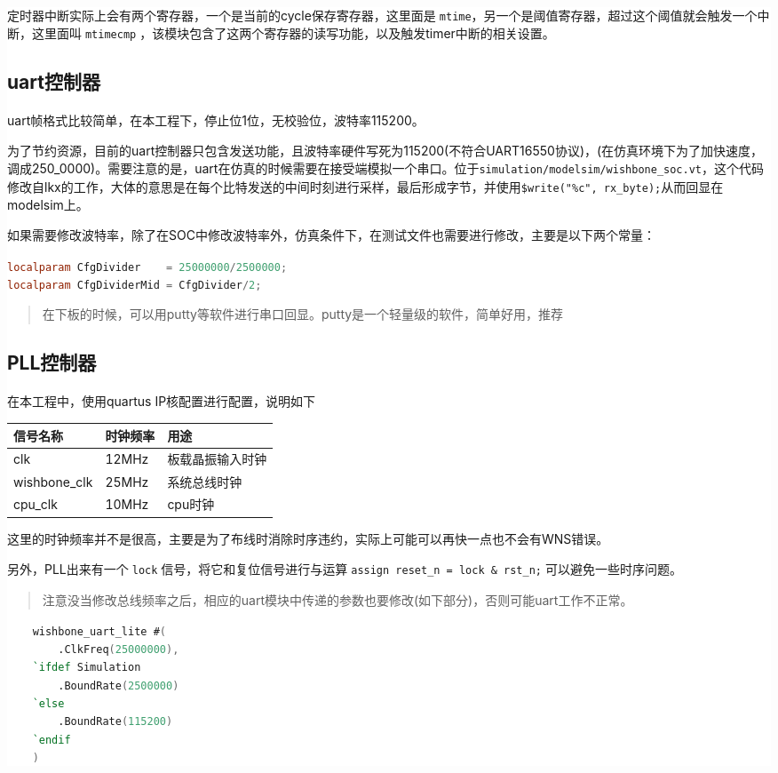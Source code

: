 定时器中断实际上会有两个寄存器，一个是当前的cycle保存寄存器，这里面是 `mtime`，另一个是阈值寄存器，超过这个阈值就会触发一个中断，这里面叫 `mtimecmp` ，该模块包含了这两个寄存器的读写功能，以及触发timer中断的相关设置。


## uart控制器

uart帧格式比较简单，在本工程下，停止位1位，无校验位，波特率115200。

为了节约资源，目前的uart控制器只包含发送功能，且波特率硬件写死为115200(不符合UART16550协议)，(在仿真环境下为了加快速度，调成250_0000)。需要注意的是，uart在仿真的时候需要在接受端模拟一个串口。位于`simulation/modelsim/wishbone_soc.vt`，这个代码修改自lkx的工作，大体的意思是在每个比特发送的中间时刻进行采样，最后形成字节，并使用`$write("%c", rx_byte);`从而回显在modelsim上。

如果需要修改波特率，除了在SOC中修改波特率外，仿真条件下，在测试文件也需要进行修改，主要是以下两个常量：

```verilog
localparam CfgDivider    = 25000000/2500000;
localparam CfgDividerMid = CfgDivider/2;
```

> 在下板的时候，可以用putty等软件进行串口回显。putty是一个轻量级的软件，简单好用，推荐

## PLL控制器

在本工程中，使用quartus IP核配置进行配置，说明如下


| 信号名称      |  时钟频率 | 用途           |
| :----------  | :--------| :-------------  |
| clk          | 12MHz    | 板载晶振输入时钟 |
| wishbone_clk | 25MHz    | 系统总线时钟    |
| cpu_clk      | 10MHz    | cpu时钟        |

这里的时钟频率并不是很高，主要是为了布线时消除时序违约，实际上可能可以再快一点也不会有WNS错误。

另外，PLL出来有一个 `lock` 信号，将它和复位信号进行与运算 `assign reset_n = lock & rst_n;` 可以避免一些时序问题。

> 注意没当修改总线频率之后，相应的uart模块中传递的参数也要修改(如下部分)，否则可能uart工作不正常。

```verilog
	wishbone_uart_lite #(
		.ClkFreq(25000000),
	`ifdef Simulation
		.BoundRate(2500000)
	`else
		.BoundRate(115200)
	`endif
	) 
```


